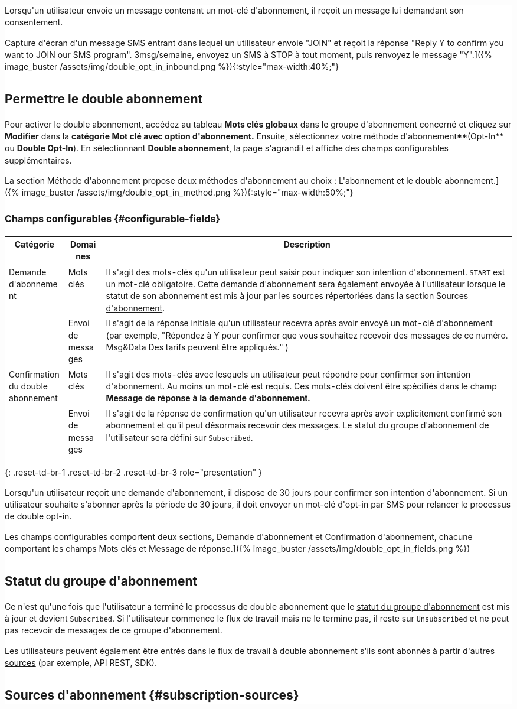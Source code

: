 Lorsqu'un utilisateur envoie un message contenant un mot-clé d'abonnement, il reçoit un message lui demandant son consentement.

Capture d'écran d'un message SMS entrant dans lequel un utilisateur envoie "JOIN" et reçoit la réponse "Reply Y to confirm you want to JOIN our SMS program". 3msg/semaine, envoyez un SMS à STOP à tout moment, puis renvoyez le message "Y".]({% image_buster /assets/img/double_opt_in_inbound.png %}){:style="max-width:40%;"}

## Permettre le double abonnement

Pour activer le double abonnement, accédez au tableau **Mots clés globaux** dans le groupe d'abonnement concerné et cliquez sur **Modifier** dans la **catégorie Mot clé avec option d'abonnement.** Ensuite, sélectionnez votre méthode d'abonnement**(Opt-In** ou **Double Opt-In**). En sélectionnant **Double abonnement**, la page s'agrandit et affiche des [champs configurables](#configurable-fields) supplémentaires.

La section Méthode d'abonnement propose deux méthodes d'abonnement au choix : L'abonnement et le double abonnement.]({% image_buster /assets/img/double_opt_in_method.png %}){:style="max-width:50%;"}

### Champs configurables {#configurable-fields}

| Catégorie   |    Domaines    | Description   
| ----------- |----------- |---------------- 
| Demande d'abonnement | Mots clés | Il s'agit des mots-clés qu'un utilisateur peut saisir pour indiquer son intention d'abonnement. `START` est un mot-clé obligatoire. Cette demande d'abonnement sera également envoyée à l'utilisateur lorsque le statut de son abonnement est mis à jour par les sources répertoriées dans la section [Sources d'abonnement](#subscription-sources).
| | Envoi de messages | Il s'agit de la réponse initiale qu'un utilisateur recevra après avoir envoyé un mot-clé d'abonnement (par exemple, "Répondez à Y pour confirmer que vous souhaitez recevoir des messages de ce numéro. Msg&Data Des tarifs peuvent être appliqués." )
| Confirmation du double abonnement | Mots clés | Il s'agit des mots-clés avec lesquels un utilisateur peut répondre pour confirmer son intention d'abonnement. Au moins un mot-clé est requis. Ces mots-clés doivent être spécifiés dans le champ **Message de réponse à la demande d'abonnement.** 
| | Envoi de messages | Il s'agit de la réponse de confirmation qu'un utilisateur recevra après avoir explicitement confirmé son abonnement et qu'il peut désormais recevoir des messages. Le statut du groupe d'abonnement de l'utilisateur sera défini sur `Subscribed`.
{: .reset-td-br-1 .reset-td-br-2 .reset-td-br-3 role="presentation" }

Lorsqu'un utilisateur reçoit une demande d'abonnement, il dispose de 30 jours pour confirmer son intention d'abonnement. Si un utilisateur souhaite s'abonner après la période de 30 jours, il doit envoyer un mot-clé d'opt-in par SMS pour relancer le processus de double opt-in.

Les champs configurables comportent deux sections, Demande d'abonnement et Confirmation d'abonnement, chacune comportant les champs Mots clés et Message de réponse.]({% image_buster /assets/img/double_opt_in_fields.png %})

## Statut du groupe d'abonnement

Ce n'est qu'une fois que l'utilisateur a terminé le processus de double abonnement que le [statut du groupe d'abonnement]({{site.baseurl}}/sms_rcs_subscription_groups/) est mis à jour et devient `Subscribed`. Si l'utilisateur commence le flux de travail mais ne le termine pas, il reste sur `Unsubscribed` et ne peut pas recevoir de messages de ce groupe d'abonnement.

Les utilisateurs peuvent également être entrés dans le flux de travail à double abonnement s'ils sont [abonnés à partir d'autres sources]({{site.baseurl}}/user_guide/message_building_by_channel/sms/sms_subscription_group#how-users-sms-subscription-groups-get-set) (par exemple, API REST, SDK).

## Sources d'abonnement {#subscription-sources}
